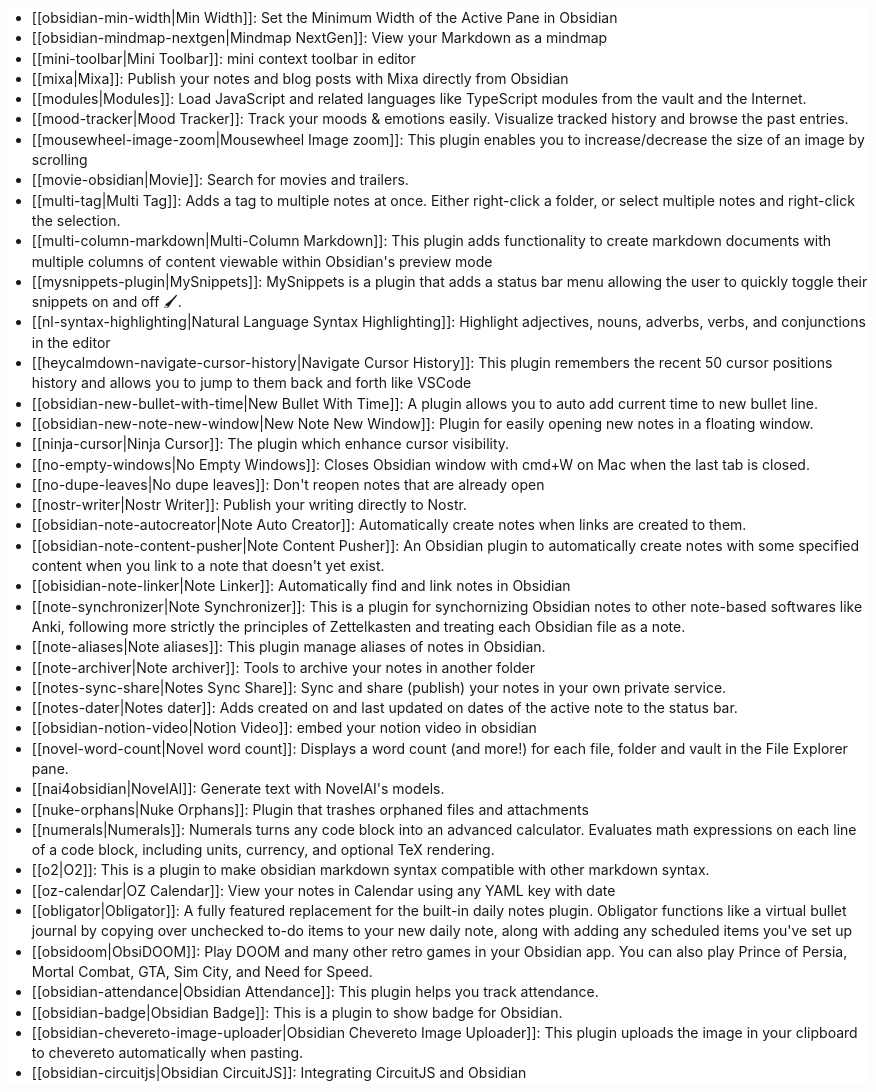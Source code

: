- [[obsidian-min-width|Min Width]]: Set the Minimum Width of the Active Pane in Obsidian
- [[obsidian-mindmap-nextgen|Mindmap NextGen]]: View your Markdown as a mindmap
- [[mini-toolbar|Mini Toolbar]]: mini context toolbar in editor
- [[mixa|Mixa]]: Publish your notes and blog posts with Mixa directly from Obsidian
- [[modules|Modules]]: Load JavaScript and related languages like TypeScript modules from the vault and the Internet.
- [[mood-tracker|Mood Tracker]]: Track your moods & emotions easily. Visualize tracked history and browse the past entries.
- [[mousewheel-image-zoom|Mousewheel Image zoom]]: This plugin enables you to increase/decrease the size of an image by scrolling
- [[movie-obsidian|Movie]]: Search for movies and trailers.
- [[multi-tag|Multi Tag]]: Adds a tag to multiple notes at once.  Either right-click a folder, or select multiple notes and right-click the selection.
- [[multi-column-markdown|Multi-Column Markdown]]: This plugin adds functionality to create markdown documents with multiple columns of content viewable within Obsidian's preview mode
- [[mysnippets-plugin|MySnippets]]: MySnippets is a plugin that adds a status bar menu allowing the user to quickly toggle their snippets on and off 🖌.
- [[nl-syntax-highlighting|Natural Language Syntax Highlighting]]: Highlight adjectives, nouns, adverbs, verbs, and conjunctions in the editor
- [[heycalmdown-navigate-cursor-history|Navigate Cursor History]]: This plugin remembers the recent 50 cursor positions history and allows you to jump to them back and forth like VSCode
- [[obsidian-new-bullet-with-time|New Bullet With Time]]: A plugin allows you to auto add current time to new bullet line.
- [[obsidian-new-note-new-window|New Note New Window]]: Plugin for easily opening new notes in a floating window.
- [[ninja-cursor|Ninja Cursor]]: The plugin which enhance cursor visibility.
- [[no-empty-windows|No Empty Windows]]: Closes Obsidian window with cmd+W on Mac when the last tab is closed.
- [[no-dupe-leaves|No dupe leaves]]: Don't reopen notes that are already open
- [[nostr-writer|Nostr Writer]]: Publish your writing directly to Nostr.
- [[obsidian-note-autocreator|Note Auto Creator]]: Automatically create notes when links are created to them.
- [[obsidian-note-content-pusher|Note Content Pusher]]: An Obsidian plugin to automatically create notes with some specified content when you link to a note that doesn't yet exist.
- [[obisidian-note-linker|Note Linker]]: Automatically find and link notes in Obsidian
- [[note-synchronizer|Note Synchronizer]]: This is a plugin for synchornizing Obsidian notes to other note-based softwares like Anki, following more strictly the principles of Zettelkasten and treating each Obsidian file as a note.
- [[note-aliases|Note aliases]]: This plugin manage aliases of notes in Obsidian.
- [[note-archiver|Note archiver]]: Tools to archive your notes in another folder
- [[notes-sync-share|Notes Sync Share]]: Sync and share (publish) your notes in your own private service.
- [[notes-dater|Notes dater]]: Adds created on and last updated on dates of the active note to the status bar.
- [[obsidian-notion-video|Notion Video]]: embed your notion video in obsidian
- [[novel-word-count|Novel word count]]: Displays a word count (and more!) for each file, folder and vault in the File Explorer pane.
- [[nai4obsidian|NovelAI]]: Generate text with NovelAI's models.
- [[nuke-orphans|Nuke Orphans]]: Plugin that trashes orphaned files and attachments
- [[numerals|Numerals]]: Numerals turns any code block into an advanced calculator. Evaluates math expressions on each line of a code block, including units, currency, and optional TeX rendering.
- [[o2|O2]]: This is a plugin to make obsidian markdown syntax compatible with other markdown syntax.
- [[oz-calendar|OZ Calendar]]: View your notes in Calendar using any YAML key with date
- [[obligator|Obligator]]: A fully featured replacement for the built-in daily notes plugin. Obligator functions like a virtual bullet journal by copying over unchecked to-do items to your new daily note, along with adding any scheduled items you've set up
- [[obsidoom|ObsiDOOM]]: Play DOOM and many other retro games in your Obsidian app. You can also play Prince of Persia, Mortal Combat, GTA, Sim City, and Need for Speed.
- [[obsidian-attendance|Obsidian Attendance]]: This plugin helps you track attendance.
- [[obsidian-badge|Obsidian Badge]]: This is a plugin to show badge for Obsidian.
- [[obsidian-chevereto-image-uploader|Obsidian Chevereto Image Uploader]]: This plugin uploads the image in your clipboard to chevereto automatically when pasting.
- [[obsidian-circuitjs|Obsidian CircuitJS]]: Integrating CircuitJS and Obsidian